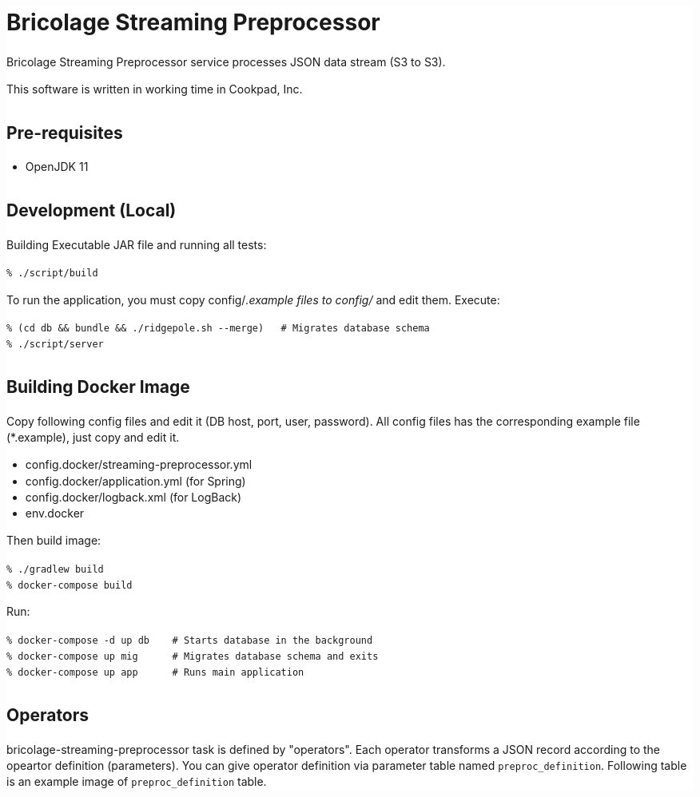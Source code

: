 # Bricolage Streaming Preprocessor

Bricolage Streaming Preprocessor service processes JSON data stream (S3 to S3).

This software is written in working time in Cookpad, Inc.

## Pre-requisites

- OpenJDK 11

## Development (Local)

Building Executable JAR file and running all tests:
```
% ./script/build
```

To run the application, you must copy config/*.example files to config/* and edit them.
Execute:
```
% (cd db && bundle && ./ridgepole.sh --merge)   # Migrates database schema
% ./script/server
```

## Building Docker Image

Copy following config files and edit it (DB host, port, user, password).
All config files has the corresponding example file (*.example), just copy and edit it.

- config.docker/streaming-preprocessor.yml
- config.docker/application.yml (for Spring)
- config.docker/logback.xml (for LogBack)
- env.docker

Then build image:
```
% ./gradlew build
% docker-compose build
```

Run:
```
% docker-compose -d up db    # Starts database in the background
% docker-compose up mig      # Migrates database schema and exits
% docker-compose up app      # Runs main application
```

## Operators

bricolage-streaming-preprocessor task is defined by "operators".
Each operator transforms a JSON record according to the opeartor definition (parameters).
You can give operator definition via parameter table named `preproc_definition`.
Following table is an example image of `preproc_definition` table.
